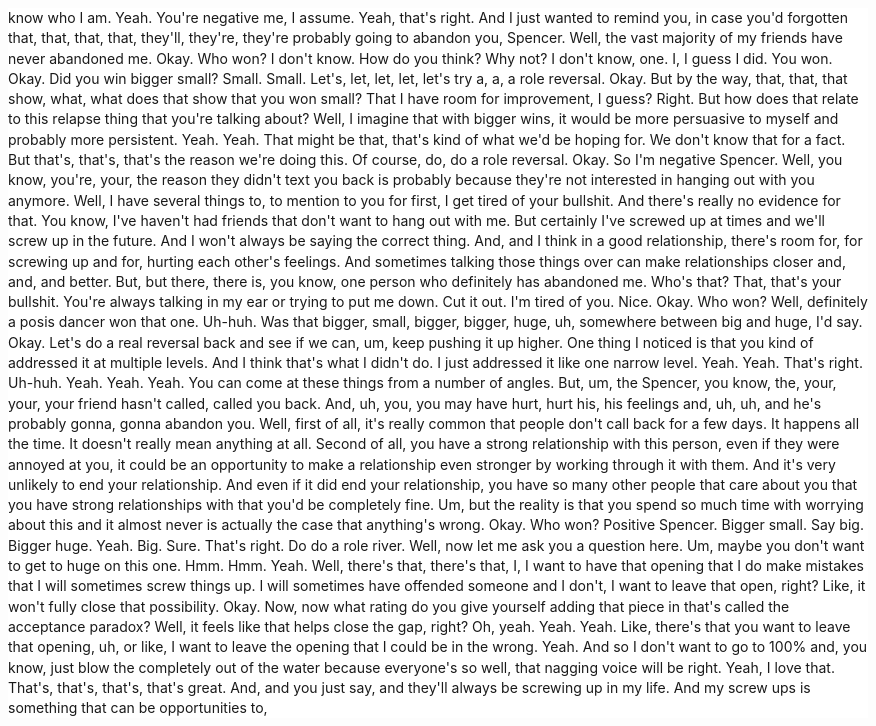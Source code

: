 know who I am. Yeah. You\'re negative me, I assume. Yeah, that\'s right.
And I just wanted to remind you, in case you\'d forgotten that, that,
that, that, they\'ll, they\'re, they\'re probably going to abandon you,
Spencer. Well, the vast majority of my friends have never abandoned me.
Okay. Who won? I don\'t know. How do you think? Why not? I don\'t know,
one. I, I guess I did. You won. Okay. Did you win bigger small? Small.
Small. Let\'s, let, let, let, let\'s try a, a, a role reversal. Okay.
But by the way, that, that, that show, what, what does that show that
you won small? That I have room for improvement, I guess? Right. But how
does that relate to this relapse thing that you\'re talking about? Well,
I imagine that with bigger wins, it would be more persuasive to myself
and probably more persistent. Yeah. Yeah. That might be that, that\'s
kind of what we\'d be hoping for. We don\'t know that for a fact. But
that\'s, that\'s, that\'s the reason we\'re doing this. Of course, do,
do a role reversal. Okay. So I\'m negative Spencer. Well, you know,
you\'re, your, the reason they didn\'t text you back is probably because
they\'re not interested in hanging out with you anymore. Well, I have
several things to, to mention to you for first, I get tired of your
bullshit. And there\'s really no evidence for that. You know, I\'ve
haven\'t had friends that don\'t want to hang out with me. But certainly
I\'ve screwed up at times and we\'ll screw up in the future. And I
won\'t always be saying the correct thing. And, and I think in a good
relationship, there\'s room for, for screwing up and for, hurting each
other\'s feelings. And sometimes talking those things over can make
relationships closer and, and, and better. But, but there, there is, you
know, one person who definitely has abandoned me. Who\'s that? That,
that\'s your bullshit. You\'re always talking in my ear or trying to put
me down. Cut it out. I\'m tired of you. Nice. Okay. Who won? Well,
definitely a posis dancer won that one. Uh-huh. Was that bigger, small,
bigger, bigger, huge, uh, somewhere between big and huge, I\'d say.
Okay. Let\'s do a real reversal back and see if we can, um, keep pushing
it up higher. One thing I noticed is that you kind of addressed it at
multiple levels. And I think that\'s what I didn\'t do. I just addressed
it like one narrow level. Yeah. Yeah. That\'s right. Uh-huh. Yeah. Yeah.
Yeah. You can come at these things from a number of angles. But, um, the
Spencer, you know, the, your, your, your friend hasn\'t called, called
you back. And, uh, you, you may have hurt, hurt his, his feelings and,
uh, uh, and he\'s probably gonna, gonna abandon you. Well, first of all,
it\'s really common that people don\'t call back for a few days. It
happens all the time. It doesn\'t really mean anything at all. Second of
all, you have a strong relationship with this person, even if they were
annoyed at you, it could be an opportunity to make a relationship even
stronger by working through it with them. And it\'s very unlikely to end
your relationship. And even if it did end your relationship, you have so
many other people that care about you that you have strong relationships
with that you\'d be completely fine. Um, but the reality is that you
spend so much time with worrying about this and it almost never is
actually the case that anything\'s wrong. Okay. Who won? Positive
Spencer. Bigger small. Say big. Bigger huge. Yeah. Big. Sure. That\'s
right. Do do a role river. Well, now let me ask you a question here. Um,
maybe you don\'t want to get to huge on this one. Hmm. Hmm. Yeah. Well,
there\'s that, there\'s that, I, I want to have that opening that I do
make mistakes that I will sometimes screw things up. I will sometimes
have offended someone and I don\'t, I want to leave that open, right?
Like, it won\'t fully close that possibility. Okay. Now, now what rating
do you give yourself adding that piece in that\'s called the acceptance
paradox? Well, it feels like that helps close the gap, right? Oh, yeah.
Yeah. Yeah. Like, there\'s that you want to leave that opening, uh, or
like, I want to leave the opening that I could be in the wrong. Yeah.
And so I don\'t want to go to 100% and, you know, just blow the
completely out of the water because everyone\'s so well, that nagging
voice will be right. Yeah, I love that. That\'s, that\'s, that\'s,
that\'s great. And, and you just say, and they\'ll always be screwing up
in my life. And my screw ups is something that can be opportunities to,